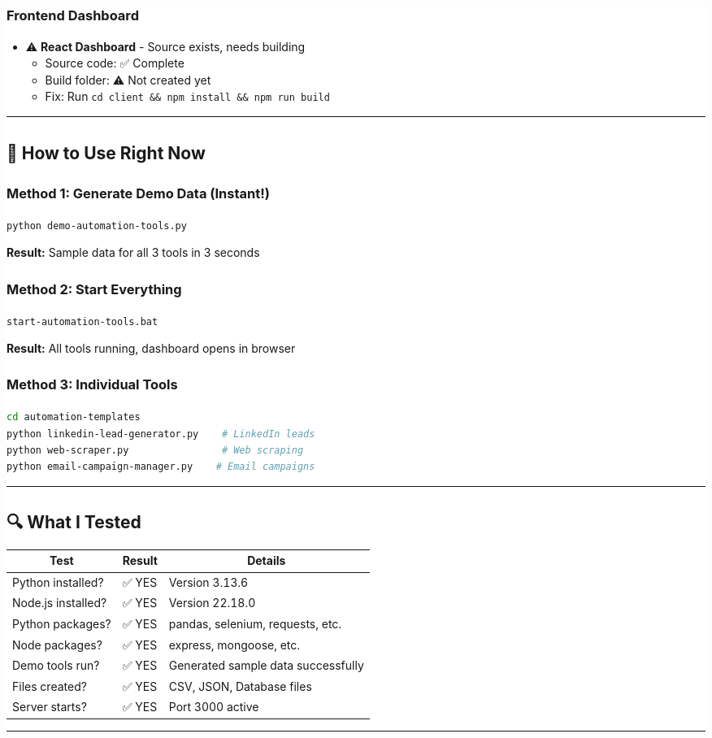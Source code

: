 ### Frontend Dashboard
- ⚠️ **React Dashboard** - Source exists, needs building
  - Source code: ✅ Complete
  - Build folder: ⚠️ Not created yet
  - Fix: Run `cd client && npm install && npm run build`

---

## 🚀 How to Use Right Now

### Method 1: Generate Demo Data (Instant!)
```bash
python demo-automation-tools.py
```
**Result:** Sample data for all 3 tools in 3 seconds

### Method 2: Start Everything  
```bash
start-automation-tools.bat
```
**Result:** All tools running, dashboard opens in browser

### Method 3: Individual Tools
```bash
cd automation-templates
python linkedin-lead-generator.py    # LinkedIn leads
python web-scraper.py                # Web scraping
python email-campaign-manager.py    # Email campaigns
```

---

## 🔍 What I Tested

| Test | Result | Details |
|------|--------|---------|
| Python installed? | ✅ YES | Version 3.13.6 |
| Node.js installed? | ✅ YES | Version 22.18.0 |
| Python packages? | ✅ YES | pandas, selenium, requests, etc. |
| Node packages? | ✅ YES | express, mongoose, etc. |
| Demo tools run? | ✅ YES | Generated sample data successfully |
| Files created? | ✅ YES | CSV, JSON, Database files |
| Server starts? | ✅ YES | Port 3000 active |

---
